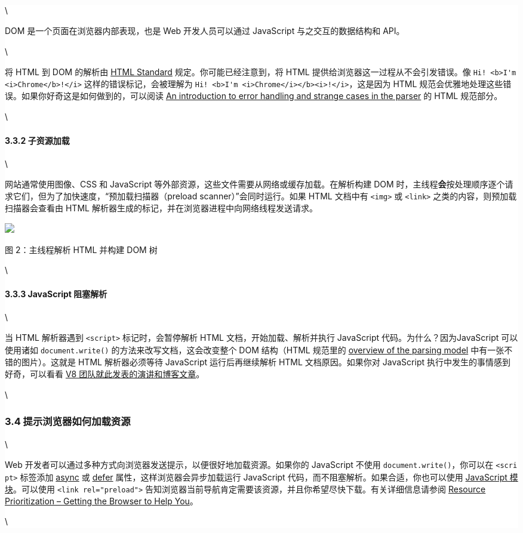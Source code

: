\


DOM 是一个页面在浏览器内部表现，也是 Web 开发人员可以通过 JavaScript 与之交互的数据结构和 API。

\


将 HTML 到 DOM 的解析由 [HTML Standard](https://html.spec.whatwg.org) 规定。你可能已经注意到，将 HTML 提供给浏览器这一过程从不会引发错误。像 `Hi! <b>I'm <i>Chrome</b>!</i>` 这样的错误标记，会被理解为 `Hi! <b>I'm <i>Chrome</i></b><i>!</i>`，这是因为 HTML 规范会优雅地处理这些错误。如果你好奇这是如何做到的，可以阅读 [An introduction to error handling and strange cases in the parser](https://html.spec.whatwg.org/multipage/parsing.html#an-introduction-to-error-handling-and-strange-cases-in-the-parser) 的 HTML 规范部分。

\


#### 3.3.2 子资源加载

\


网站通常使用图像、CSS 和 JavaScript 等外部资源，这些文件需要从网络或缓存加载。在解析构建 DOM 时，主线程**会**按处理顺序逐个请求它们，但为了加快速度，“预加载扫描器（preload scanner）”会同时运行。如果 HTML 文档中有 `<img>` 或 `<link>` 之类的内容，则预加载扫描器会查看由 HTML 解析器生成的标记，并在浏览器进程中向网络线程发送请求。

![](https://camo.githubusercontent.com/fdf4ac799cc84ad4ea8d4813b698de8c8a598737/68747470733a2f2f646576656c6f706572732e676f6f676c652e636f6d2f7765622f757064617465732f696d616765732f696e736964652d62726f777365722f70617274332f646f6d2e706e67)

图 2：主线程解析 HTML 并构建 DOM 树

\


#### 3.3.3 JavaScript 阻塞解析

\


当 HTML 解析器遇到 `<script>` 标记时，会暂停解析 HTML 文档，开始加载、解析并执行 JavaScript 代码。为什么？因为JavaScript 可以使用诸如 `document.write()` 的方法来改写文档，这会改变整个 DOM 结构（HTML 规范里的 [overview of the parsing model](https://html.spec.whatwg.org/multipage/parsing.html#overview-of-the-parsing-model) 中有一张不错的图片）。这就是 HTML 解析器必须等待 JavaScript 运行后再继续解析 HTML 文档原因。如果你对 JavaScript 执行中发生的事情感到好奇，可以看看 [V8 团队就此发表的演讲和博客文章](https://mathiasbynens.be/notes/shapes-ics)。

\


### 3.4 提示浏览器如何加载资源

\


Web 开发者可以通过多种方式向浏览器发送提示，以便很好地加载资源。如果你的 JavaScript 不使用 `document.write()`，你可以在 `<script>` 标签添加 [async](https://developer.mozilla.org/en-US/docs/Web/HTML/Element/script#attr-async) 或 [defer](https://developer.mozilla.org/en-US/docs/Web/HTML/Element/script#attr-defer) 属性，这样浏览器会异步加载运行 JavaScript 代码，而不阻塞解析。如果合适，你也可以使用 [JavaScript 模块](https://developers.google.com/web/fundamentals/primers/modules)。可以使用 `<link rel="preload">` 告知浏览器当前导航肯定需要该资源，并且你希望尽快下载。有关详细信息请参阅 [Resource Prioritization – Getting the Browser to Help You](https://developers.google.com/web/fundamentals/performance/resource-prioritization)。

\

